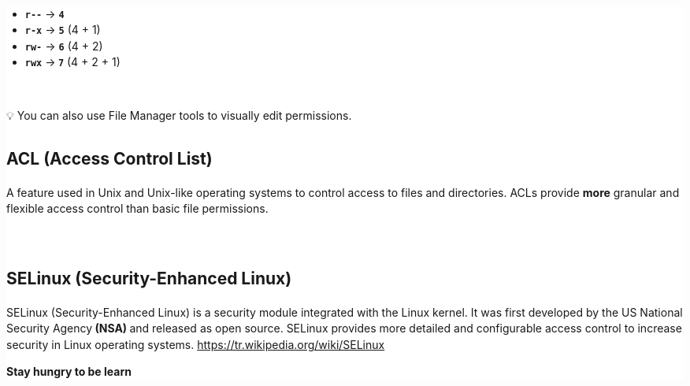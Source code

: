 

<ul class="wp-block-list">
<li><strong><code>r--</code></strong> → <code><strong>4</strong></code></li>



<li><strong><code>r-x</code></strong> → <code><strong>5</strong></code> (4 + 1)</li>



<li><strong><code>rw-</code></strong> → <code><strong>6</strong></code> (4 + 2)</li>



<li><strong><code>rwx</code></strong> →<strong> <code>7</code></strong> (4 + 2 + 1)</li>
</ul>



<figure class="wp-block-image size-large"><img src="https://farukguler.com/wp-content/uploads/2024/08/dense.png?w=1024" alt="" class="wp-image-14161" /></figure>



<p>💡 You can also use File Manager tools to visually edit permissions.</p>



<h2 class="wp-block-heading"><strong>ACL (Access Control List)</strong></h2>



<p>A feature used in Unix and Unix-like operating systems to control access to files and directories. ACLs provide <strong>more</strong> granular and flexible access control than basic file permissions.</p>



<figure class="wp-block-image size-large is-resized"><img src="https://farukguler.com/wp-content/uploads/2024/07/acls.jpg?w=900" alt="" class="wp-image-14219" style="width:420px;height:auto" /></figure>



<h2 class="wp-block-heading"><strong>SELinux (Security-Enhanced Linux)</strong></h2>



<p>SELinux (Security-Enhanced Linux) is a security module integrated with the Linux kernel. It was first developed by the US National Security Agency<strong> (NSA) </strong>and released as open source. SELinux provides more detailed and configurable access control to increase security in Linux operating systems. <a href="https://tr.wikipedia.org/wiki/SELinux">https://tr.wikipedia.org/wiki/SELinux</a></p>



<p><strong>Stay hungry to be learn</strong></p>



<p></p>


